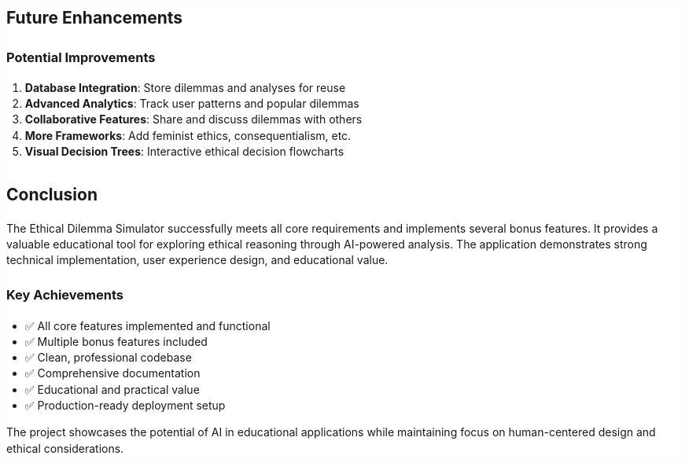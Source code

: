 ## Future Enhancements

### Potential Improvements
1. **Database Integration**: Store dilemmas and analyses for reuse
2. **Advanced Analytics**: Track user patterns and popular dilemmas
3. **Collaborative Features**: Share and discuss dilemmas with others
4. **More Frameworks**: Add feminist ethics, consequentialism, etc.
5. **Visual Decision Trees**: Interactive ethical decision flowcharts

## Conclusion

The Ethical Dilemma Simulator successfully meets all core requirements and implements several bonus features. It provides a valuable educational tool for exploring ethical reasoning through AI-powered analysis. The application demonstrates strong technical implementation, user experience design, and educational value.

### Key Achievements
- ✅ All core features implemented and functional
- ✅ Multiple bonus features included
- ✅ Clean, professional codebase
- ✅ Comprehensive documentation
- ✅ Educational and practical value
- ✅ Production-ready deployment setup

The project showcases the potential of AI in educational applications while maintaining focus on human-centered design and ethical considerations. 